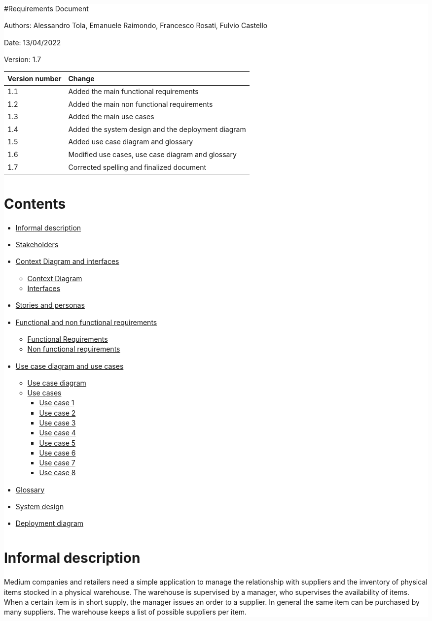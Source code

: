  #Requirements Document

Authors: Alessandro Tola, Emanuele Raimondo, Francesco Rosati, Fulvio Castello 

Date: 13/04/2022

Version: 1.7
 
| Version number | Change |
| ----------------- |:-----------|
| 1.1 | Added the main functional requirements |
| 1.2 | Added the main non functional requirements |
| 1.3 | Added the main use cases |
| 1.4 | Added the system design and the deployment diagram |
| 1.5 | Added use case diagram and glossary |
| 1.6 | Modified use cases, use case diagram and glossary |
| 1.7 | Corrected spelling and finalized document |

# Contents

- [Informal description](#informal-description)
- [Stakeholders](#stakeholders)
- [Context Diagram and interfaces](#context-diagram-and-interfaces)
	+ [Context Diagram](#context-diagram)
	+ [Interfaces](#interfaces) 
	
- [Stories and personas](#stories-and-personas)
- [Functional and non functional requirements](#functional-and-non-functional-requirements)
	+ [Functional Requirements](#functional-requirements)
	+ [Non functional requirements](#non-functional-requirements)
- [Use case diagram and use cases](#use-case-diagram-and-use-cases)
	+ [Use case diagram](#use-case-diagram)
	+ [Use cases](#use-cases)
		+ [Use case 1](#use-case-1-manage-warehouse)
		+ [Use case 2](#use-case-2-manage-user)
		+ [Use case 3](#use-case-3-manage-item)
		+ [Use case 4](#use-case-4-manage-internal-order)
		+ [Use case 5](#use-case-5-manage-supplier)
		+ [Use case 6](#use-case-6-manage-external-order)
		+ [Use case 7](#use-case-7-manage-test-on-item)
		+ [Use case 8](#use-case-8-login-and-logout)
- [Glossary](#glossary)
- [System design](#system-design)
- [Deployment diagram](#deployment-diagram)

# Informal description
Medium companies and retailers need a simple application to manage the relationship with suppliers and the inventory of physical items stocked in a physical warehouse. 
The warehouse is supervised by a manager, who supervises the availability of items. When a certain item is in short supply, the manager issues an order to a supplier. In general the same item can be purchased by many suppliers. The warehouse keeps a list of possible suppliers per item. 
